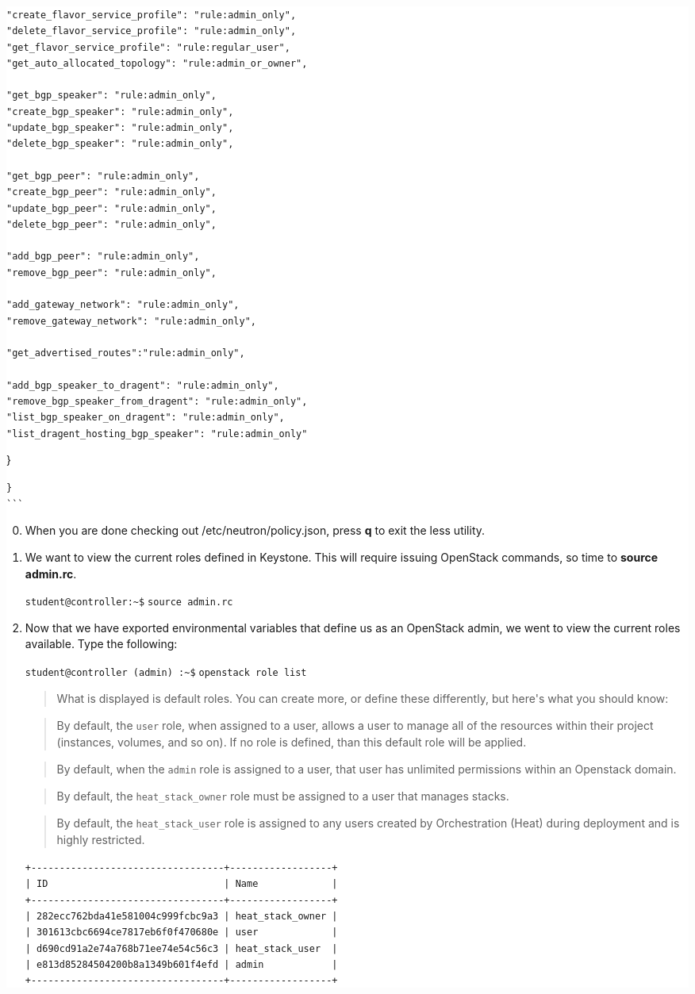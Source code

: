     "create_flavor_service_profile": "rule:admin_only",
    "delete_flavor_service_profile": "rule:admin_only",
    "get_flavor_service_profile": "rule:regular_user",
    "get_auto_allocated_topology": "rule:admin_or_owner",

    "get_bgp_speaker": "rule:admin_only",
    "create_bgp_speaker": "rule:admin_only",
    "update_bgp_speaker": "rule:admin_only",
    "delete_bgp_speaker": "rule:admin_only",

    "get_bgp_peer": "rule:admin_only",
    "create_bgp_peer": "rule:admin_only",
    "update_bgp_peer": "rule:admin_only",
    "delete_bgp_peer": "rule:admin_only",

    "add_bgp_peer": "rule:admin_only",
    "remove_bgp_peer": "rule:admin_only",

    "add_gateway_network": "rule:admin_only",
    "remove_gateway_network": "rule:admin_only",

    "get_advertised_routes":"rule:admin_only",

    "add_bgp_speaker_to_dragent": "rule:admin_only",
    "remove_bgp_speaker_from_dragent": "rule:admin_only",
    "list_bgp_speaker_on_dragent": "rule:admin_only",
    "list_dragent_hosting_bgp_speaker": "rule:admin_only"
}

    }
    ```
	
0. When you are done checking out /etc/neutron/policy.json, press **q** to exit the less utility.

0. We want to view the current roles defined in Keystone. This will require issuing OpenStack commands, so time to **source admin.rc**.

    `student@controller:~$` `source admin.rc`

0. Now that we have exported environmental variables that define us as an OpenStack admin, we went to view the current roles available. Type the following:

    `student@controller (admin) :~$` `openstack role list`

	> What is displayed is default roles. You can create more, or define these differently, but here's what you should know:
	
	> By default, the `user` role, when assigned to a user, allows a user to manage all of the resources within their project (instances, volumes, and so on). If no role is defined, than this default role will be applied.
	
	> By default, when the `admin` role is assigned to a user, that user has unlimited permissions within an Openstack domain.

	> By default, the `heat_stack_owner` role must be assigned to a user that manages stacks.

	> By default, the `heat_stack_user` role is assigned to any users created by Orchestration (Heat) during deployment and is highly restricted.
	```
	+----------------------------------+------------------+
	| ID                               | Name             |
	+----------------------------------+------------------+
	| 282ecc762bda41e581004c999fcbc9a3 | heat_stack_owner |
	| 301613cbc6694ce7817eb6f0f470680e | user             |
	| d690cd91a2e74a768b71ee74e54c56c3 | heat_stack_user  |
	| e813d85284504200b8a1349b601f4efd | admin            |
	+----------------------------------+------------------+
	```